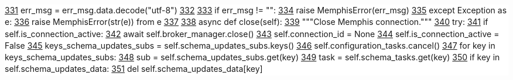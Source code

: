 </span><span id="L-331"><a href="#L-331"><span class="linenos">331</span></a>            <span class="n">err_msg</span> <span class="o">=</span> <span class="n">err_msg</span><span class="o">.</span><span class="n">data</span><span class="o">.</span><span class="n">decode</span><span class="p">(</span><span class="s2">&quot;utf-8&quot;</span><span class="p">)</span>
</span><span id="L-332"><a href="#L-332"><span class="linenos">332</span></a>
</span><span id="L-333"><a href="#L-333"><span class="linenos">333</span></a>            <span class="k">if</span> <span class="n">err_msg</span> <span class="o">!=</span> <span class="s2">&quot;&quot;</span><span class="p">:</span>
</span><span id="L-334"><a href="#L-334"><span class="linenos">334</span></a>                <span class="k">raise</span> <span class="n">MemphisError</span><span class="p">(</span><span class="n">err_msg</span><span class="p">)</span>
</span><span id="L-335"><a href="#L-335"><span class="linenos">335</span></a>        <span class="k">except</span> <span class="ne">Exception</span> <span class="k">as</span> <span class="n">e</span><span class="p">:</span>
</span><span id="L-336"><a href="#L-336"><span class="linenos">336</span></a>            <span class="k">raise</span> <span class="n">MemphisError</span><span class="p">(</span><span class="nb">str</span><span class="p">(</span><span class="n">e</span><span class="p">))</span> <span class="kn">from</span> <span class="nn">e</span>
</span><span id="L-337"><a href="#L-337"><span class="linenos">337</span></a>
</span><span id="L-338"><a href="#L-338"><span class="linenos">338</span></a>    <span class="k">async</span> <span class="k">def</span> <span class="nf">close</span><span class="p">(</span><span class="bp">self</span><span class="p">):</span>
</span><span id="L-339"><a href="#L-339"><span class="linenos">339</span></a><span class="w">        </span><span class="sd">&quot;&quot;&quot;Close Memphis connection.&quot;&quot;&quot;</span>
</span><span id="L-340"><a href="#L-340"><span class="linenos">340</span></a>        <span class="k">try</span><span class="p">:</span>
</span><span id="L-341"><a href="#L-341"><span class="linenos">341</span></a>            <span class="k">if</span> <span class="bp">self</span><span class="o">.</span><span class="n">is_connection_active</span><span class="p">:</span>
</span><span id="L-342"><a href="#L-342"><span class="linenos">342</span></a>                <span class="k">await</span> <span class="bp">self</span><span class="o">.</span><span class="n">broker_manager</span><span class="o">.</span><span class="n">close</span><span class="p">()</span>
</span><span id="L-343"><a href="#L-343"><span class="linenos">343</span></a>                <span class="bp">self</span><span class="o">.</span><span class="n">connection_id</span> <span class="o">=</span> <span class="kc">None</span>
</span><span id="L-344"><a href="#L-344"><span class="linenos">344</span></a>                <span class="bp">self</span><span class="o">.</span><span class="n">is_connection_active</span> <span class="o">=</span> <span class="kc">False</span>
</span><span id="L-345"><a href="#L-345"><span class="linenos">345</span></a>                <span class="n">keys_schema_updates_subs</span> <span class="o">=</span> <span class="bp">self</span><span class="o">.</span><span class="n">schema_updates_subs</span><span class="o">.</span><span class="n">keys</span><span class="p">()</span>
</span><span id="L-346"><a href="#L-346"><span class="linenos">346</span></a>                <span class="bp">self</span><span class="o">.</span><span class="n">configuration_tasks</span><span class="o">.</span><span class="n">cancel</span><span class="p">()</span>
</span><span id="L-347"><a href="#L-347"><span class="linenos">347</span></a>                <span class="k">for</span> <span class="n">key</span> <span class="ow">in</span> <span class="n">keys_schema_updates_subs</span><span class="p">:</span>
</span><span id="L-348"><a href="#L-348"><span class="linenos">348</span></a>                    <span class="n">sub</span> <span class="o">=</span> <span class="bp">self</span><span class="o">.</span><span class="n">schema_updates_subs</span><span class="o">.</span><span class="n">get</span><span class="p">(</span><span class="n">key</span><span class="p">)</span>
</span><span id="L-349"><a href="#L-349"><span class="linenos">349</span></a>                    <span class="n">task</span> <span class="o">=</span> <span class="bp">self</span><span class="o">.</span><span class="n">schema_tasks</span><span class="o">.</span><span class="n">get</span><span class="p">(</span><span class="n">key</span><span class="p">)</span>
</span><span id="L-350"><a href="#L-350"><span class="linenos">350</span></a>                    <span class="k">if</span> <span class="n">key</span> <span class="ow">in</span> <span class="bp">self</span><span class="o">.</span><span class="n">schema_updates_data</span><span class="p">:</span>
</span><span id="L-351"><a href="#L-351"><span class="linenos">351</span></a>                        <span class="k">del</span> <span class="bp">self</span><span class="o">.</span><span class="n">schema_updates_data</span><span class="p">[</span><span class="n">key</span><span class="p">]</span>